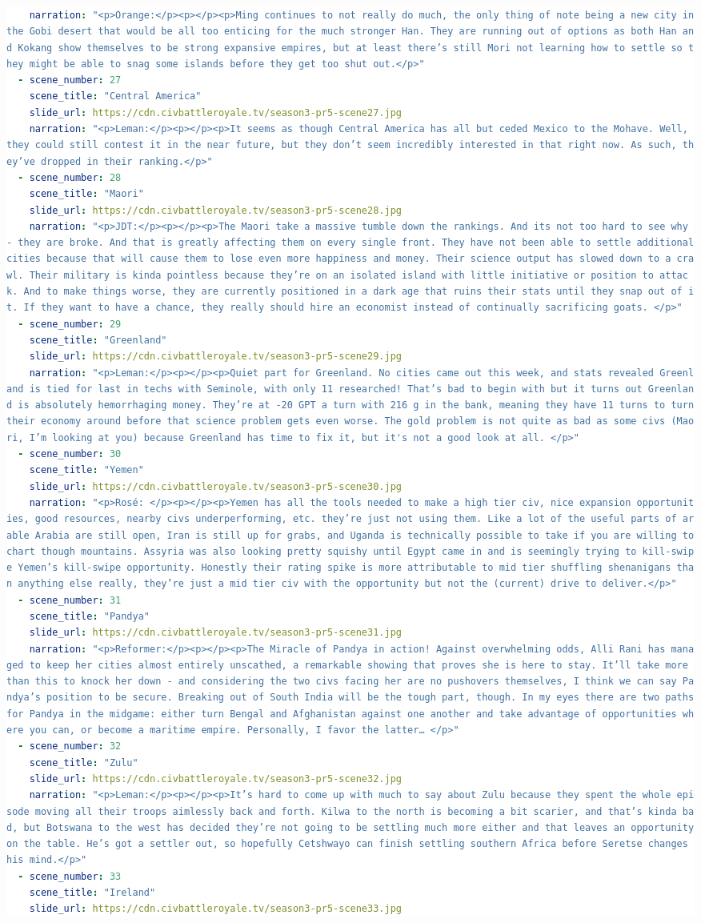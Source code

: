 ```yaml
    narration: "<p>Orange:</p><p></p><p>Ming continues to not really do much, the only thing of note being a new city in the Gobi desert that would be all too enticing for the much stronger Han. They are running out of options as both Han and Kokang show themselves to be strong expansive empires, but at least there’s still Mori not learning how to settle so they might be able to snag some islands before they get too shut out.</p>"
  - scene_number: 27
    scene_title: "Central America"
    slide_url: https://cdn.civbattleroyale.tv/season3-pr5-scene27.jpg
    narration: "<p>Leman:</p><p></p><p>It seems as though Central America has all but ceded Mexico to the Mohave. Well, they could still contest it in the near future, but they don’t seem incredibly interested in that right now. As such, they’ve dropped in their ranking.</p>"
  - scene_number: 28
    scene_title: "Maori"
    slide_url: https://cdn.civbattleroyale.tv/season3-pr5-scene28.jpg
    narration: "<p>JDT:</p><p></p><p>The Maori take a massive tumble down the rankings. And its not too hard to see why - they are broke. And that is greatly affecting them on every single front. They have not been able to settle additional cities because that will cause them to lose even more happiness and money. Their science output has slowed down to a crawl. Their military is kinda pointless because they’re on an isolated island with little initiative or position to attack. And to make things worse, they are currently positioned in a dark age that ruins their stats until they snap out of it. If they want to have a chance, they really should hire an economist instead of continually sacrificing goats. </p>"
  - scene_number: 29
    scene_title: "Greenland"
    slide_url: https://cdn.civbattleroyale.tv/season3-pr5-scene29.jpg
    narration: "<p>Leman:</p><p></p><p>Quiet part for Greenland. No cities came out this week, and stats revealed Greenland is tied for last in techs with Seminole, with only 11 researched! That’s bad to begin with but it turns out Greenland is absolutely hemorrhaging money. They’re at -20 GPT a turn with 216 g in the bank, meaning they have 11 turns to turn their economy around before that science problem gets even worse. The gold problem is not quite as bad as some civs (Maori, I’m looking at you) because Greenland has time to fix it, but it's not a good look at all. </p>"
  - scene_number: 30
    scene_title: "Yemen"
    slide_url: https://cdn.civbattleroyale.tv/season3-pr5-scene30.jpg
    narration: "<p>Rosé: </p><p></p><p>Yemen has all the tools needed to make a high tier civ, nice expansion opportunities, good resources, nearby civs underperforming, etc. they’re just not using them. Like a lot of the useful parts of arable Arabia are still open, Iran is still up for grabs, and Uganda is technically possible to take if you are willing to chart though mountains. Assyria was also looking pretty squishy until Egypt came in and is seemingly trying to kill-swipe Yemen’s kill-swipe opportunity. Honestly their rating spike is more attributable to mid tier shuffling shenanigans than anything else really, they’re just a mid tier civ with the opportunity but not the (current) drive to deliver.</p>"
  - scene_number: 31
    scene_title: "Pandya"
    slide_url: https://cdn.civbattleroyale.tv/season3-pr5-scene31.jpg
    narration: "<p>Reformer:</p><p></p><p>The Miracle of Pandya in action! Against overwhelming odds, Alli Rani has managed to keep her cities almost entirely unscathed, a remarkable showing that proves she is here to stay. It’ll take more than this to knock her down - and considering the two civs facing her are no pushovers themselves, I think we can say Pandya’s position to be secure. Breaking out of South India will be the tough part, though. In my eyes there are two paths for Pandya in the midgame: either turn Bengal and Afghanistan against one another and take advantage of opportunities where you can, or become a maritime empire. Personally, I favor the latter… </p>"
  - scene_number: 32
    scene_title: "Zulu"
    slide_url: https://cdn.civbattleroyale.tv/season3-pr5-scene32.jpg
    narration: "<p>Leman:</p><p></p><p>It’s hard to come up with much to say about Zulu because they spent the whole episode moving all their troops aimlessly back and forth. Kilwa to the north is becoming a bit scarier, and that’s kinda bad, but Botswana to the west has decided they’re not going to be settling much more either and that leaves an opportunity on the table. He’s got a settler out, so hopefully Cetshwayo can finish settling southern Africa before Seretse changes his mind.</p>"
  - scene_number: 33
    scene_title: "Ireland"
    slide_url: https://cdn.civbattleroyale.tv/season3-pr5-scene33.jpg
```
